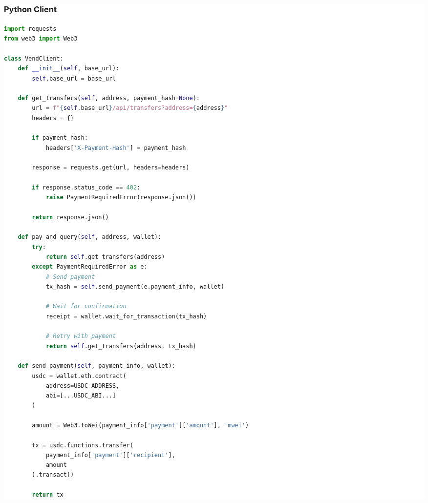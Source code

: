 ### Python Client

```python
import requests
from web3 import Web3

class VendClient:
    def __init__(self, base_url):
        self.base_url = base_url

    def get_transfers(self, address, payment_hash=None):
        url = f"{self.base_url}/api/transfers?address={address}"
        headers = {}

        if payment_hash:
            headers['X-Payment-Hash'] = payment_hash

        response = requests.get(url, headers=headers)

        if response.status_code == 402:
            raise PaymentRequiredError(response.json())

        return response.json()

    def pay_and_query(self, address, wallet):
        try:
            return self.get_transfers(address)
        except PaymentRequiredError as e:
            # Send payment
            tx_hash = self.send_payment(e.payment_info, wallet)

            # Wait for confirmation
            receipt = wallet.wait_for_transaction(tx_hash)

            # Retry with payment
            return self.get_transfers(address, tx_hash)

    def send_payment(self, payment_info, wallet):
        usdc = wallet.eth.contract(
            address=USDC_ADDRESS,
            abi=[...USDC_ABI...]
        )

        amount = Web3.toWei(payment_info['payment']['amount'], 'mwei')

        tx = usdc.functions.transfer(
            payment_info['payment']['recipient'],
            amount
        ).transact()

        return tx
```
